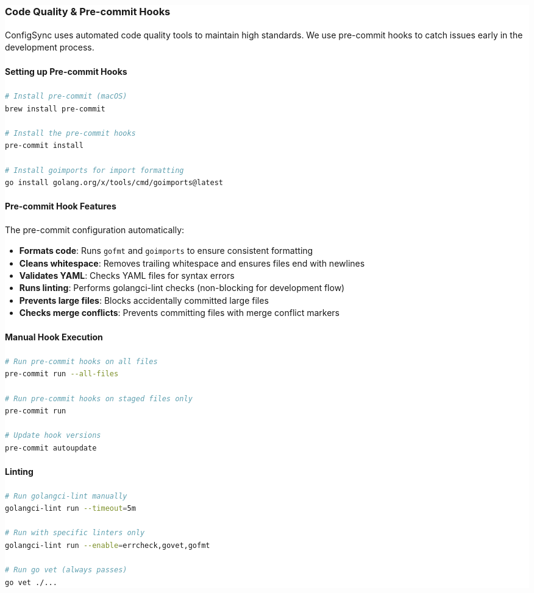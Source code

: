 ### Code Quality & Pre-commit Hooks

ConfigSync uses automated code quality tools to maintain high standards. We use pre-commit hooks to catch issues early in the development process.

#### Setting up Pre-commit Hooks

```bash
# Install pre-commit (macOS)
brew install pre-commit

# Install the pre-commit hooks
pre-commit install

# Install goimports for import formatting
go install golang.org/x/tools/cmd/goimports@latest
```

#### Pre-commit Hook Features

The pre-commit configuration automatically:
- **Formats code**: Runs `gofmt` and `goimports` to ensure consistent formatting
- **Cleans whitespace**: Removes trailing whitespace and ensures files end with newlines
- **Validates YAML**: Checks YAML files for syntax errors
- **Runs linting**: Performs golangci-lint checks (non-blocking for development flow)
- **Prevents large files**: Blocks accidentally committed large files
- **Checks merge conflicts**: Prevents committing files with merge conflict markers

#### Manual Hook Execution

```bash
# Run pre-commit hooks on all files
pre-commit run --all-files

# Run pre-commit hooks on staged files only
pre-commit run

# Update hook versions
pre-commit autoupdate
```

#### Linting

```bash
# Run golangci-lint manually
golangci-lint run --timeout=5m

# Run with specific linters only
golangci-lint run --enable=errcheck,govet,gofmt

# Run go vet (always passes)
go vet ./...
```
